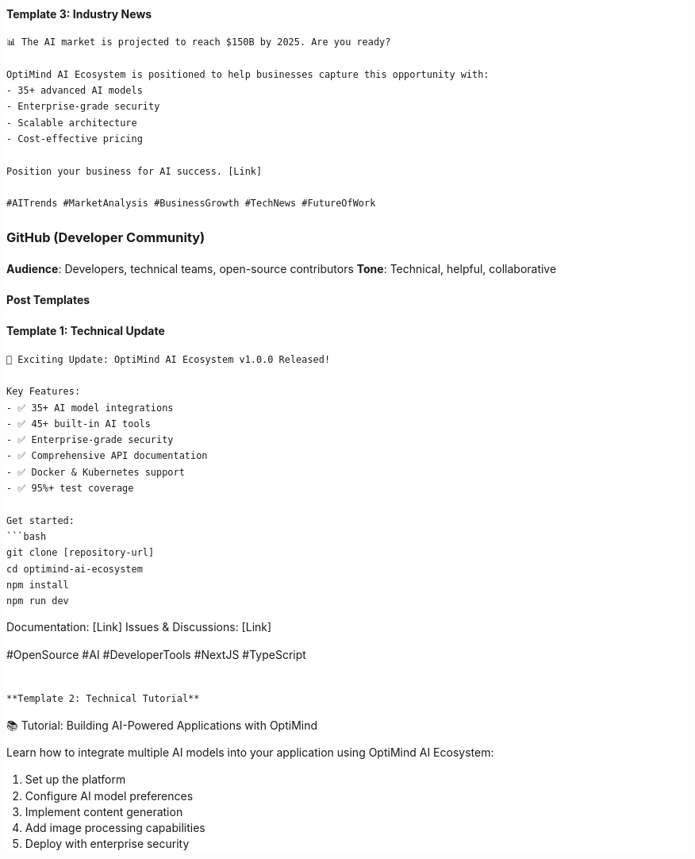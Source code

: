 **Template 3: Industry News**
```
📊 The AI market is projected to reach $150B by 2025. Are you ready?

OptiMind AI Ecosystem is positioned to help businesses capture this opportunity with:
- 35+ advanced AI models
- Enterprise-grade security
- Scalable architecture
- Cost-effective pricing

Position your business for AI success. [Link]

#AITrends #MarketAnalysis #BusinessGrowth #TechNews #FutureOfWork
```

### **GitHub (Developer Community)**
**Audience**: Developers, technical teams, open-source contributors
**Tone**: Technical, helpful, collaborative

#### **Post Templates**

**Template 1: Technical Update**
```
🚀 Exciting Update: OptiMind AI Ecosystem v1.0.0 Released!

Key Features:
- ✅ 35+ AI model integrations
- ✅ 45+ built-in AI tools
- ✅ Enterprise-grade security
- ✅ Comprehensive API documentation
- ✅ Docker & Kubernetes support
- ✅ 95%+ test coverage

Get started:
```bash
git clone [repository-url]
cd optimind-ai-ecosystem
npm install
npm run dev
```

Documentation: [Link]
Issues & Discussions: [Link]

#OpenSource #AI #DeveloperTools #NextJS #TypeScript
```

**Template 2: Technical Tutorial**
```
📚 Tutorial: Building AI-Powered Applications with OptiMind

Learn how to integrate multiple AI models into your application using OptiMind AI Ecosystem:

1. Set up the platform
2. Configure AI model preferences
3. Implement content generation
4. Add image processing capabilities
5. Deploy with enterprise security
